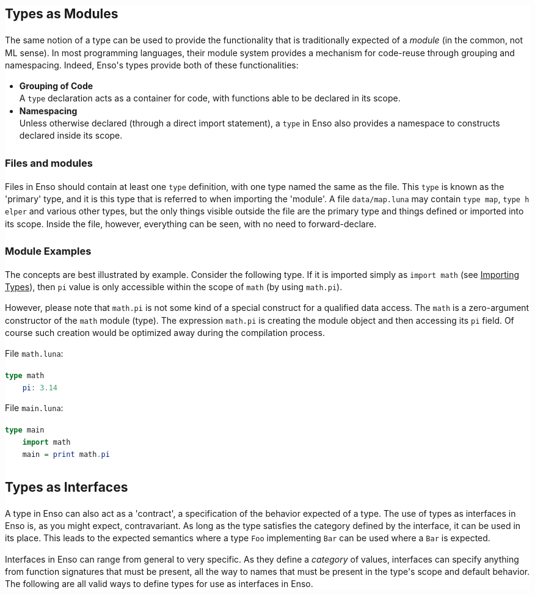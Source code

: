 ## Types as Modules

The same notion of a type can be used to provide the functionality that is traditionally expected of a _module_ (in the common, not ML sense). In most programming languages, their module system provides a mechanism for code-reuse through grouping and namespacing. Indeed, Enso's types provide both of these functionalities:

- **Grouping of Code**  
  A `type` declaration acts as a container for code, with functions able to be declared in its scope.
- **Namespacing**  
  Unless otherwise declared (through a direct import statement), a `type` in Enso also provides a namespace to constructs declared inside its scope.

### Files and modules

Files in Enso should contain at least one `type` definition, with one type named the same as the file. This `type` is known as the 'primary' type, and it is this type that is referred to when importing the 'module'. A file `data/map.luna` may contain `type map`, `type helper` and various other types, but the only things visible outside the file are the primary type and things defined or imported into its scope. Inside the file, however, everything can be seen, with no need to forward-declare.

### Module Examples

The concepts are best illustrated by example. Consider the following type. If it is imported simply as `import math` (see [Importing Types](#importing-types)), then `pi` value is only accessible within the scope of `math` (by using `math.pi`).

However, please note that `math.pi` is not some kind of a special construct for a qualified data access. The `math` is a zero-argument constructor of the `math` module (type). The expression `math.pi` is creating the module object and then accessing its `pi` field. Of course such creation would be optimized away during the compilation process.

File `math.luna`:

```haskell
type math
    pi: 3.14
```

File `main.luna`:

```haskell
type main
    import math
    main = print math.pi
```

## Types as Interfaces

A type in Enso can also act as a 'contract', a specification of the behavior expected of a type. The use of types as interfaces in Enso is, as you might expect, contravariant. As long as the type satisfies the category defined by the interface, it can be used in its place. This leads to the expected semantics where a type `Foo` implementing `Bar` can be used where a `Bar` is expected.

Interfaces in Enso can range from general to very specific. As they define a _category_ of values, interfaces can specify anything from function signatures that must be present, all the way to names that must be present in the type's scope and default behavior. The following are all valid ways to define types for use as interfaces in Enso.
